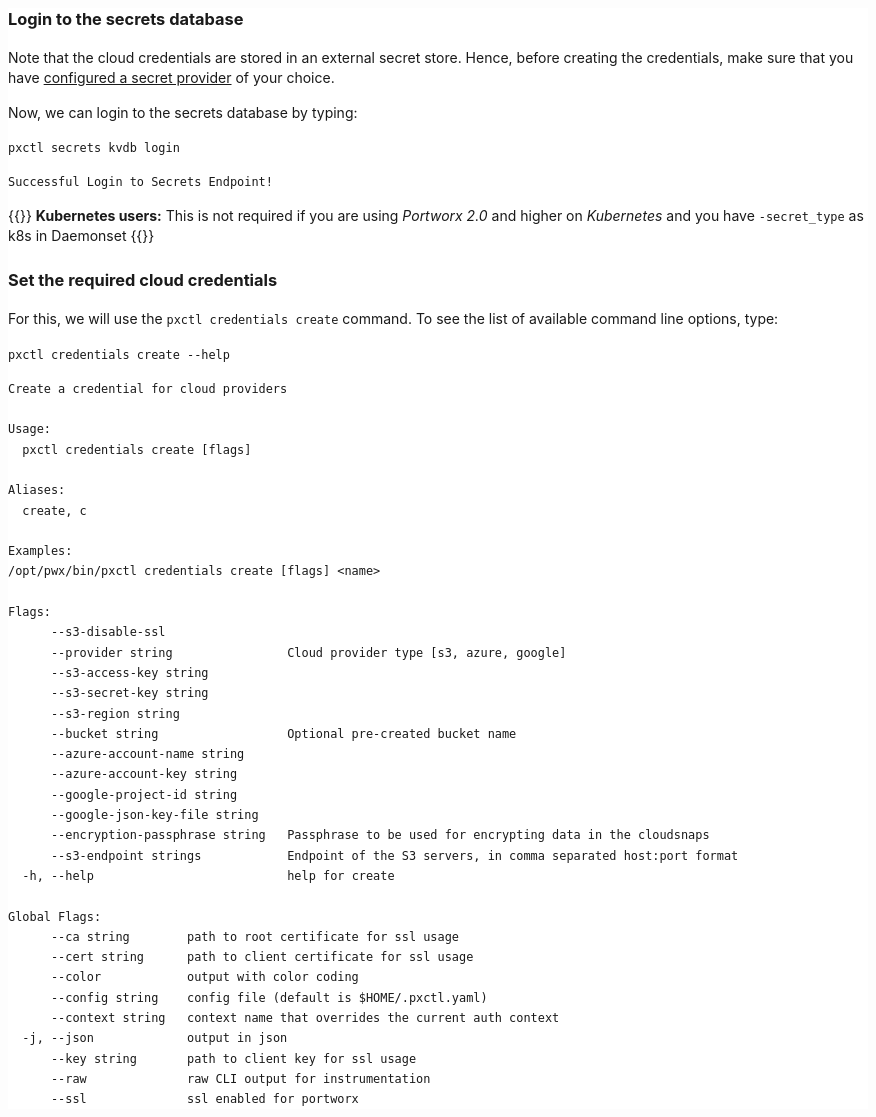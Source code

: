 ### Login to the secrets database

Note that the cloud credentials are stored in an external secret store. Hence, before creating the credentials, make sure that you have [configured a secret provider](/key-management) of your choice.

Now, we can login to the secrets database by typing:

```text
pxctl secrets kvdb login
```

```output
Successful Login to Secrets Endpoint!
```

{{<info>}}
**Kubernetes users:** This is not required if you are using _Portworx 2.0_ and higher on _Kubernetes_ and you have `-secret_type` as k8s in Daemonset
{{</info>}}

### Set the required cloud credentials

For this, we will use the `pxctl credentials create` command. To see the list of available command line options, type:

```text
pxctl credentials create --help
```

```output
Create a credential for cloud providers

Usage:
  pxctl credentials create [flags]

Aliases:
  create, c

Examples:
/opt/pwx/bin/pxctl credentials create [flags] <name>

Flags:
      --s3-disable-ssl
      --provider string                Cloud provider type [s3, azure, google]
      --s3-access-key string
      --s3-secret-key string
      --s3-region string
      --bucket string                  Optional pre-created bucket name
      --azure-account-name string
      --azure-account-key string
      --google-project-id string
      --google-json-key-file string
      --encryption-passphrase string   Passphrase to be used for encrypting data in the cloudsnaps
      --s3-endpoint strings            Endpoint of the S3 servers, in comma separated host:port format
  -h, --help                           help for create

Global Flags:
      --ca string        path to root certificate for ssl usage
      --cert string      path to client certificate for ssl usage
      --color            output with color coding
      --config string    config file (default is $HOME/.pxctl.yaml)
      --context string   context name that overrides the current auth context
  -j, --json             output in json
      --key string       path to client key for ssl usage
      --raw              raw CLI output for instrumentation
      --ssl              ssl enabled for portworx
```